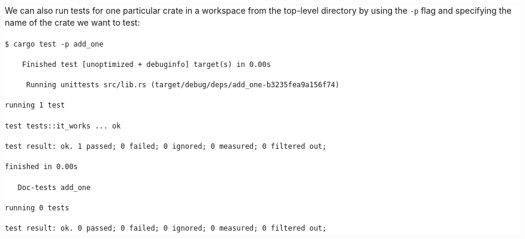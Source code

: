 We can also run tests for one particular crate in a workspace from the
top-level directory by using the `-p` flag and specifying the name of the crate
we want to test:

```
$ cargo test -p add_one
```

```
    Finished test [unoptimized + debuginfo] target(s) in 0.00s
```

```
     Running unittests src/lib.rs (target/debug/deps/add_one-b3235fea9a156f74)
```

```

```

```
running 1 test
```

```
test tests::it_works ... ok
```

```

```

```
test result: ok. 1 passed; 0 failed; 0 ignored; 0 measured; 0 filtered out;
```

```
finished in 0.00s
```

```

```

```
   Doc-tests add_one
```

```

```

```
running 0 tests
```

```

```

```
test result: ok. 0 passed; 0 failed; 0 ignored; 0 measured; 0 filtered out;
```
